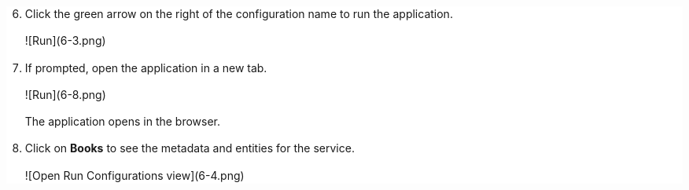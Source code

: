 6. Click the green arrow on the right of the configuration name to run the application.
 
    <!-- border -->![Run](6-3.png)

7. If prompted, open the application in a new tab.
   
    <!-- border -->![Run](6-8.png)

    The application opens in the browser. 
    
8.  Click on **Books** to see the metadata and entities for the service.

    <!-- border -->![Open Run Configurations view](6-4.png)
